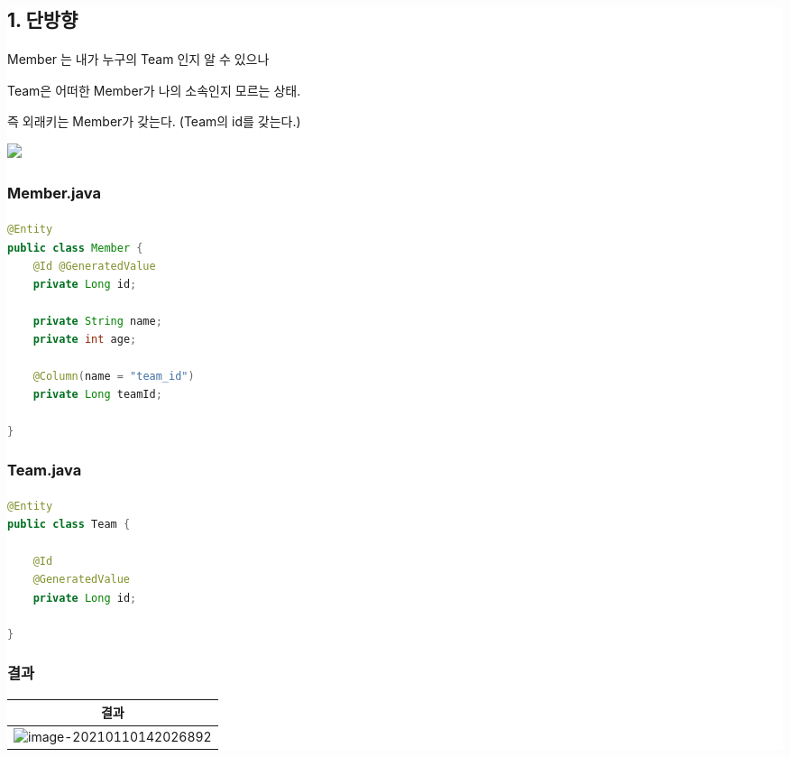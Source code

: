 




## 1. 단방향  

Member 는 내가 누구의 Team 인지 알 수 있으나

Team은 어떠한 Member가 나의 소속인지 모르는 상태.

즉 외래키는 Member가 갖는다. (Team의 id를 갖는다.)

![](images/image-20210110141047254.png)



### Member.java

```java
@Entity
public class Member {
    @Id @GeneratedValue
    private Long id;

    private String name;
    private int age;
    
    @Column(name = "team_id")
    private Long teamId;
    
}
```



### Team.java

```java
@Entity
public class Team {

    @Id
    @GeneratedValue
    private Long id;

}
```



### 결과

| 결과                                                         |
| ------------------------------------------------------------ |
| ![image-20210110142026892](images/image-20210110142026892.png) |
